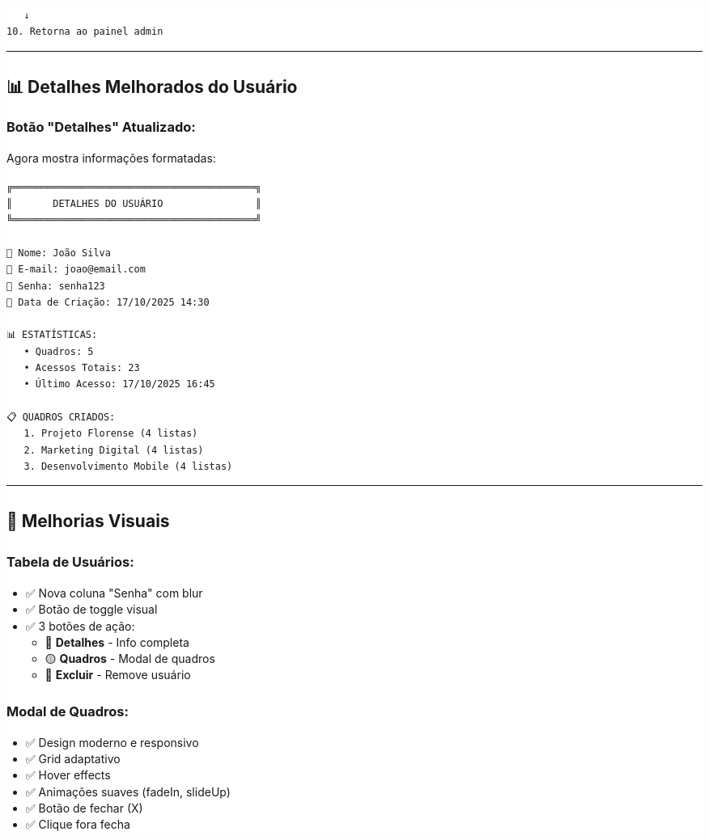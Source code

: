 ```
   ↓
10. Retorna ao painel admin
```

---

## 📊 Detalhes Melhorados do Usuário

### Botão "Detalhes" Atualizado:

Agora mostra informações formatadas:

```
╔══════════════════════════════════════════╗
║       DETALHES DO USUÁRIO                ║
╚══════════════════════════════════════════╝

👤 Nome: João Silva
📧 E-mail: joao@email.com
🔑 Senha: senha123
📅 Data de Criação: 17/10/2025 14:30

📊 ESTATÍSTICAS:
   • Quadros: 5
   • Acessos Totais: 23
   • Último Acesso: 17/10/2025 16:45

📋 QUADROS CRIADOS:
   1. Projeto Florense (4 listas)
   2. Marketing Digital (4 listas)
   3. Desenvolvimento Mobile (4 listas)
```

---

## 🎨 Melhorias Visuais

### Tabela de Usuários:
- ✅ Nova coluna "Senha" com blur
- ✅ Botão de toggle visual
- ✅ 3 botões de ação:
  - 🔵 **Detalhes** - Info completa
  - 🟡 **Quadros** - Modal de quadros
  - 🔴 **Excluir** - Remove usuário

### Modal de Quadros:
- ✅ Design moderno e responsivo
- ✅ Grid adaptativo
- ✅ Hover effects
- ✅ Animações suaves (fadeIn, slideUp)
- ✅ Botão de fechar (X)
- ✅ Clique fora fecha
